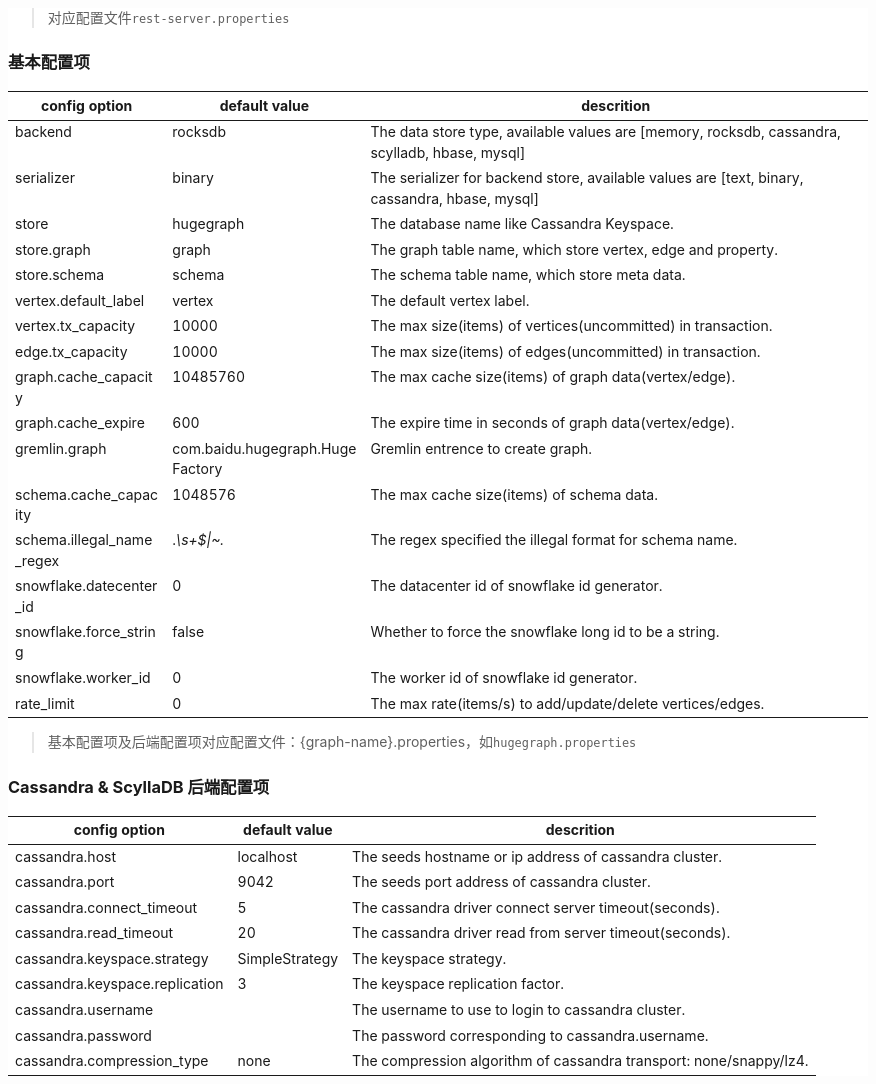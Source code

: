 > 对应配置文件`rest-server.properties`

### 基本配置项

config option               | default value                                    | descrition
--------------------------- | ------------------------------------------------ | ----------------------------------------------------------------------------------------------
backend                     | rocksdb                                          | The data store type, available values are [memory, rocksdb, cassandra, scylladb, hbase, mysql]
serializer                  | binary                                           | The serializer for backend store, available values are [text, binary, cassandra, hbase, mysql]
store                       | hugegraph                                        | The database name like Cassandra Keyspace.
store.graph                 | graph                                            | The graph table name, which store vertex, edge and property.
store.schema                | schema                                           | The schema table name, which store meta data.
vertex.default_label        | vertex                                           | The default vertex label.
vertex.tx_capacity          | 10000                                            | The max size(items) of vertices(uncommitted) in transaction.
edge.tx_capacity            | 10000                                            | The max size(items) of edges(uncommitted) in transaction.
graph.cache_capacity        | 10485760                                         | The max cache size(items) of graph data(vertex/edge).
graph.cache_expire          | 600                                              | The expire time in seconds of graph data(vertex/edge).
gremlin.graph               | com.baidu.hugegraph.HugeFactory                  | Gremlin entrence to create graph.
schema.cache_capacity       | 1048576                                          | The max cache size(items) of schema data.
schema.illegal_name_regex   | .*\s+$&#124;~.*                                  | The regex specified the illegal format for schema name.
snowflake.datecenter_id     | 0                                                | The datacenter id of snowflake id generator.
snowflake.force_string      | false                                            | Whether to force the snowflake long id to be a string.
snowflake.worker_id         | 0                                                | The worker id of snowflake id generator.
rate_limit                  | 0                                                | The max rate(items/s) to add/update/delete vertices/edges.

> 基本配置项及后端配置项对应配置文件：{graph-name}.properties，如`hugegraph.properties`

### Cassandra & ScyllaDB 后端配置项

config option                  | default value  | descrition
------------------------------ | -------------- | ------------------------------------------------------------------
cassandra.host                 | localhost      | The seeds hostname or ip address of cassandra cluster.
cassandra.port                 | 9042           | The seeds port address of cassandra cluster.
cassandra.connect_timeout      | 5              | The cassandra driver connect server timeout(seconds).
cassandra.read_timeout         | 20             | The cassandra driver read from server timeout(seconds).
cassandra.keyspace.strategy    | SimpleStrategy | The keyspace strategy.
cassandra.keyspace.replication | 3              | The keyspace replication factor.
cassandra.username             |                | The username to use to login to cassandra cluster.
cassandra.password             |                | The password corresponding to cassandra.username.
cassandra.compression_type     | none           | The compression algorithm of cassandra transport: none/snappy/lz4.
